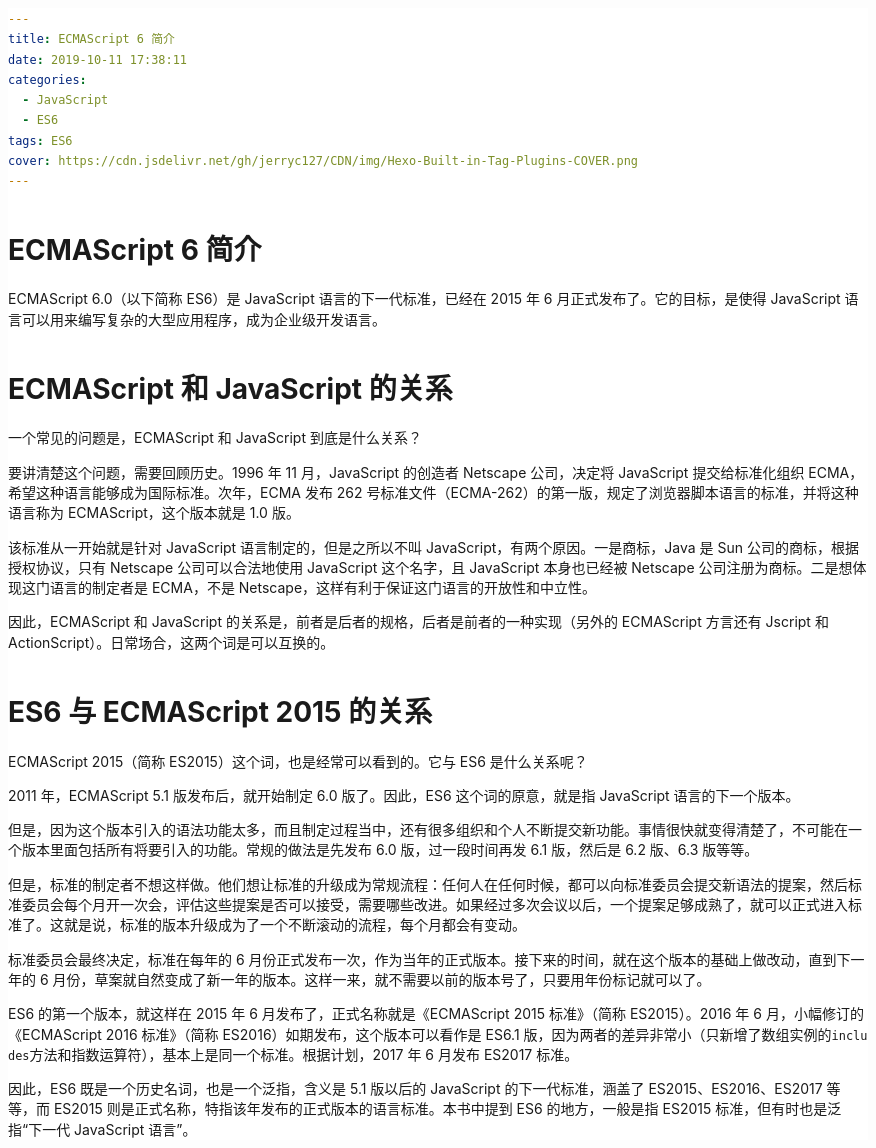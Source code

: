 ```yaml
---
title: ECMAScript 6 简介
date: 2019-10-11 17:38:11
categories:
  - JavaScript
  - ES6
tags: ES6
cover: https://cdn.jsdelivr.net/gh/jerryc127/CDN/img/Hexo-Built-in-Tag-Plugins-COVER.png
---
```


# ECMAScript 6 简介

ECMAScript 6.0（以下简称 ES6）是 JavaScript 语言的下一代标准，已经在 2015 年 6 月正式发布了。它的目标，是使得 JavaScript 语言可以用来编写复杂的大型应用程序，成为企业级开发语言。

# ECMAScript 和 JavaScript 的关系

一个常见的问题是，ECMAScript 和 JavaScript 到底是什么关系？

要讲清楚这个问题，需要回顾历史。1996 年 11 月，JavaScript 的创造者 Netscape 公司，决定将 JavaScript 提交给标准化组织 ECMA，希望这种语言能够成为国际标准。次年，ECMA 发布 262 号标准文件（ECMA-262）的第一版，规定了浏览器脚本语言的标准，并将这种语言称为 ECMAScript，这个版本就是 1.0 版。

该标准从一开始就是针对 JavaScript 语言制定的，但是之所以不叫 JavaScript，有两个原因。一是商标，Java 是 Sun 公司的商标，根据授权协议，只有 Netscape 公司可以合法地使用 JavaScript 这个名字，且 JavaScript 本身也已经被 Netscape 公司注册为商标。二是想体现这门语言的制定者是 ECMA，不是 Netscape，这样有利于保证这门语言的开放性和中立性。

因此，ECMAScript 和 JavaScript 的关系是，前者是后者的规格，后者是前者的一种实现（另外的 ECMAScript 方言还有 Jscript 和 ActionScript）。日常场合，这两个词是可以互换的。

# ES6 与 ECMAScript 2015 的关系

ECMAScript 2015（简称 ES2015）这个词，也是经常可以看到的。它与 ES6 是什么关系呢？

2011 年，ECMAScript 5.1 版发布后，就开始制定 6.0 版了。因此，ES6 这个词的原意，就是指 JavaScript 语言的下一个版本。

但是，因为这个版本引入的语法功能太多，而且制定过程当中，还有很多组织和个人不断提交新功能。事情很快就变得清楚了，不可能在一个版本里面包括所有将要引入的功能。常规的做法是先发布 6.0 版，过一段时间再发 6.1 版，然后是 6.2 版、6.3 版等等。

但是，标准的制定者不想这样做。他们想让标准的升级成为常规流程：任何人在任何时候，都可以向标准委员会提交新语法的提案，然后标准委员会每个月开一次会，评估这些提案是否可以接受，需要哪些改进。如果经过多次会议以后，一个提案足够成熟了，就可以正式进入标准了。这就是说，标准的版本升级成为了一个不断滚动的流程，每个月都会有变动。

标准委员会最终决定，标准在每年的 6 月份正式发布一次，作为当年的正式版本。接下来的时间，就在这个版本的基础上做改动，直到下一年的 6 月份，草案就自然变成了新一年的版本。这样一来，就不需要以前的版本号了，只要用年份标记就可以了。

ES6 的第一个版本，就这样在 2015 年 6 月发布了，正式名称就是《ECMAScript 2015 标准》（简称 ES2015）。2016 年 6 月，小幅修订的《ECMAScript 2016 标准》（简称 ES2016）如期发布，这个版本可以看作是 ES6.1 版，因为两者的差异非常小（只新增了数组实例的`includes`方法和指数运算符），基本上是同一个标准。根据计划，2017 年 6 月发布 ES2017 标准。

因此，ES6 既是一个历史名词，也是一个泛指，含义是 5.1 版以后的 JavaScript 的下一代标准，涵盖了 ES2015、ES2016、ES2017 等等，而 ES2015 则是正式名称，特指该年发布的正式版本的语言标准。本书中提到 ES6 的地方，一般是指 ES2015 标准，但有时也是泛指“下一代 JavaScript 语言”。
